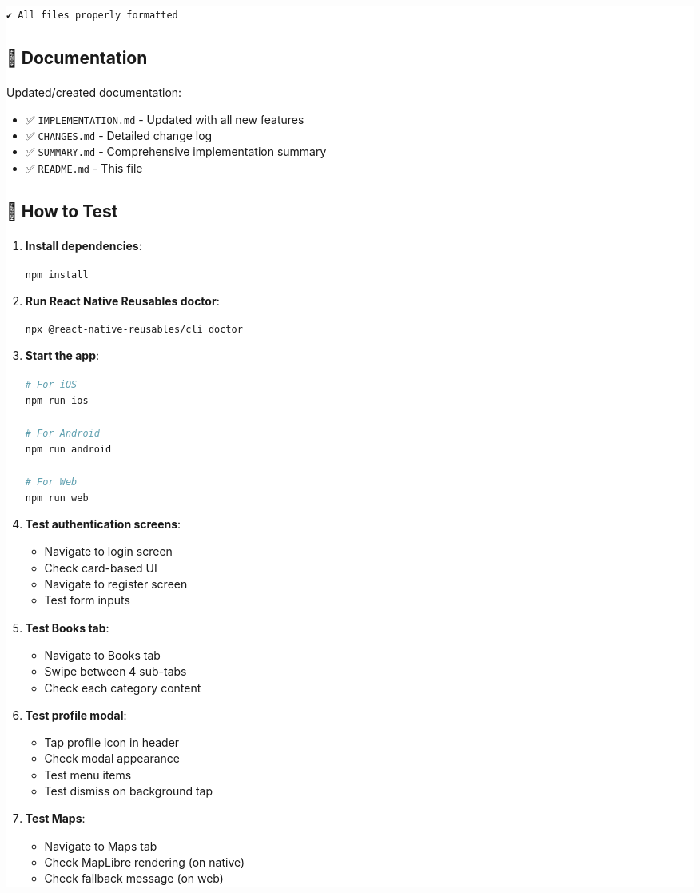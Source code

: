 ```bash
✔ All files properly formatted
```

## 📝 Documentation

Updated/created documentation:

- ✅ `IMPLEMENTATION.md` - Updated with all new features
- ✅ `CHANGES.md` - Detailed change log
- ✅ `SUMMARY.md` - Comprehensive implementation summary
- ✅ `README.md` - This file

## 🚀 How to Test

1. **Install dependencies**:
   ```bash
   npm install
   ```

2. **Run React Native Reusables doctor**:
   ```bash
   npx @react-native-reusables/cli doctor
   ```

3. **Start the app**:
   ```bash
   # For iOS
   npm run ios
   
   # For Android
   npm run android
   
   # For Web
   npm run web
   ```

4. **Test authentication screens**:
   - Navigate to login screen
   - Check card-based UI
   - Navigate to register screen
   - Test form inputs

5. **Test Books tab**:
   - Navigate to Books tab
   - Swipe between 4 sub-tabs
   - Check each category content

6. **Test profile modal**:
   - Tap profile icon in header
   - Check modal appearance
   - Test menu items
   - Test dismiss on background tap

7. **Test Maps**:
   - Navigate to Maps tab
   - Check MapLibre rendering (on native)
   - Check fallback message (on web)
